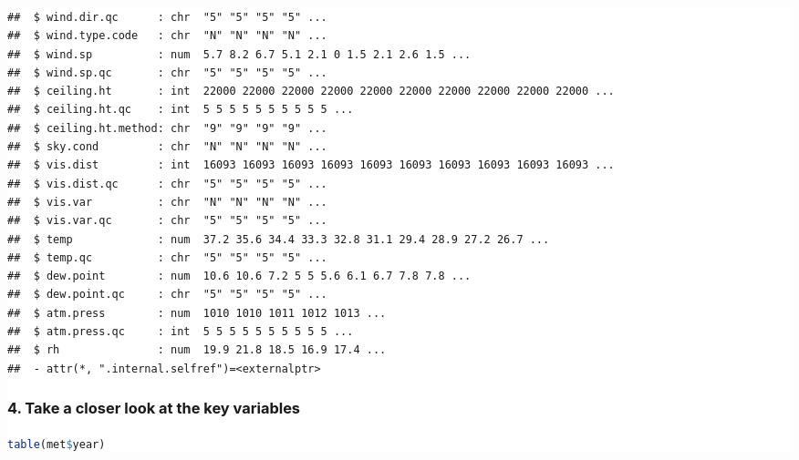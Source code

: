     ##  $ wind.dir.qc      : chr  "5" "5" "5" "5" ...
    ##  $ wind.type.code   : chr  "N" "N" "N" "N" ...
    ##  $ wind.sp          : num  5.7 8.2 6.7 5.1 2.1 0 1.5 2.1 2.6 1.5 ...
    ##  $ wind.sp.qc       : chr  "5" "5" "5" "5" ...
    ##  $ ceiling.ht       : int  22000 22000 22000 22000 22000 22000 22000 22000 22000 22000 ...
    ##  $ ceiling.ht.qc    : int  5 5 5 5 5 5 5 5 5 5 ...
    ##  $ ceiling.ht.method: chr  "9" "9" "9" "9" ...
    ##  $ sky.cond         : chr  "N" "N" "N" "N" ...
    ##  $ vis.dist         : int  16093 16093 16093 16093 16093 16093 16093 16093 16093 16093 ...
    ##  $ vis.dist.qc      : chr  "5" "5" "5" "5" ...
    ##  $ vis.var          : chr  "N" "N" "N" "N" ...
    ##  $ vis.var.qc       : chr  "5" "5" "5" "5" ...
    ##  $ temp             : num  37.2 35.6 34.4 33.3 32.8 31.1 29.4 28.9 27.2 26.7 ...
    ##  $ temp.qc          : chr  "5" "5" "5" "5" ...
    ##  $ dew.point        : num  10.6 10.6 7.2 5 5 5.6 6.1 6.7 7.8 7.8 ...
    ##  $ dew.point.qc     : chr  "5" "5" "5" "5" ...
    ##  $ atm.press        : num  1010 1010 1011 1012 1013 ...
    ##  $ atm.press.qc     : int  5 5 5 5 5 5 5 5 5 5 ...
    ##  $ rh               : num  19.9 21.8 18.5 16.9 17.4 ...
    ##  - attr(*, ".internal.selfref")=<externalptr>

### 4. Take a closer look at the key variables

``` r
table(met$year)
```
